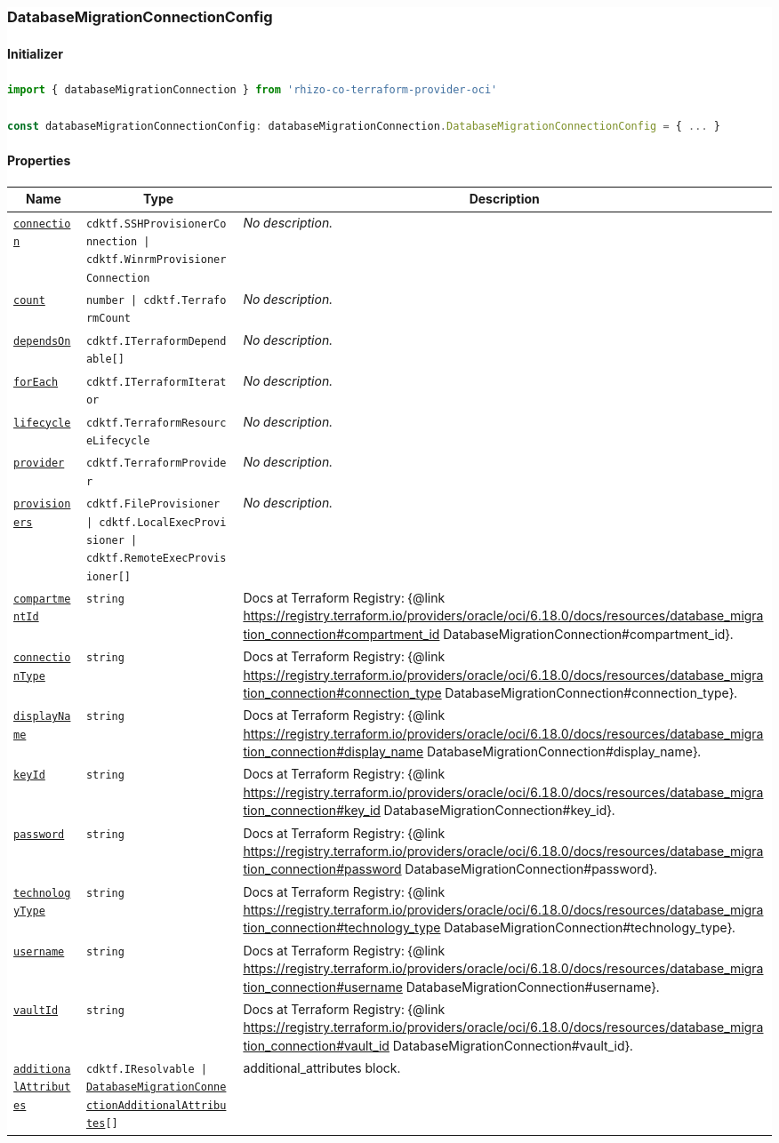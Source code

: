 
### DatabaseMigrationConnectionConfig <a name="DatabaseMigrationConnectionConfig" id="rhizo-co-terraform-provider-oci.databaseMigrationConnection.DatabaseMigrationConnectionConfig"></a>

#### Initializer <a name="Initializer" id="rhizo-co-terraform-provider-oci.databaseMigrationConnection.DatabaseMigrationConnectionConfig.Initializer"></a>

```typescript
import { databaseMigrationConnection } from 'rhizo-co-terraform-provider-oci'

const databaseMigrationConnectionConfig: databaseMigrationConnection.DatabaseMigrationConnectionConfig = { ... }
```

#### Properties <a name="Properties" id="Properties"></a>

| **Name** | **Type** | **Description** |
| --- | --- | --- |
| <code><a href="#rhizo-co-terraform-provider-oci.databaseMigrationConnection.DatabaseMigrationConnectionConfig.property.connection">connection</a></code> | <code>cdktf.SSHProvisionerConnection \| cdktf.WinrmProvisionerConnection</code> | *No description.* |
| <code><a href="#rhizo-co-terraform-provider-oci.databaseMigrationConnection.DatabaseMigrationConnectionConfig.property.count">count</a></code> | <code>number \| cdktf.TerraformCount</code> | *No description.* |
| <code><a href="#rhizo-co-terraform-provider-oci.databaseMigrationConnection.DatabaseMigrationConnectionConfig.property.dependsOn">dependsOn</a></code> | <code>cdktf.ITerraformDependable[]</code> | *No description.* |
| <code><a href="#rhizo-co-terraform-provider-oci.databaseMigrationConnection.DatabaseMigrationConnectionConfig.property.forEach">forEach</a></code> | <code>cdktf.ITerraformIterator</code> | *No description.* |
| <code><a href="#rhizo-co-terraform-provider-oci.databaseMigrationConnection.DatabaseMigrationConnectionConfig.property.lifecycle">lifecycle</a></code> | <code>cdktf.TerraformResourceLifecycle</code> | *No description.* |
| <code><a href="#rhizo-co-terraform-provider-oci.databaseMigrationConnection.DatabaseMigrationConnectionConfig.property.provider">provider</a></code> | <code>cdktf.TerraformProvider</code> | *No description.* |
| <code><a href="#rhizo-co-terraform-provider-oci.databaseMigrationConnection.DatabaseMigrationConnectionConfig.property.provisioners">provisioners</a></code> | <code>cdktf.FileProvisioner \| cdktf.LocalExecProvisioner \| cdktf.RemoteExecProvisioner[]</code> | *No description.* |
| <code><a href="#rhizo-co-terraform-provider-oci.databaseMigrationConnection.DatabaseMigrationConnectionConfig.property.compartmentId">compartmentId</a></code> | <code>string</code> | Docs at Terraform Registry: {@link https://registry.terraform.io/providers/oracle/oci/6.18.0/docs/resources/database_migration_connection#compartment_id DatabaseMigrationConnection#compartment_id}. |
| <code><a href="#rhizo-co-terraform-provider-oci.databaseMigrationConnection.DatabaseMigrationConnectionConfig.property.connectionType">connectionType</a></code> | <code>string</code> | Docs at Terraform Registry: {@link https://registry.terraform.io/providers/oracle/oci/6.18.0/docs/resources/database_migration_connection#connection_type DatabaseMigrationConnection#connection_type}. |
| <code><a href="#rhizo-co-terraform-provider-oci.databaseMigrationConnection.DatabaseMigrationConnectionConfig.property.displayName">displayName</a></code> | <code>string</code> | Docs at Terraform Registry: {@link https://registry.terraform.io/providers/oracle/oci/6.18.0/docs/resources/database_migration_connection#display_name DatabaseMigrationConnection#display_name}. |
| <code><a href="#rhizo-co-terraform-provider-oci.databaseMigrationConnection.DatabaseMigrationConnectionConfig.property.keyId">keyId</a></code> | <code>string</code> | Docs at Terraform Registry: {@link https://registry.terraform.io/providers/oracle/oci/6.18.0/docs/resources/database_migration_connection#key_id DatabaseMigrationConnection#key_id}. |
| <code><a href="#rhizo-co-terraform-provider-oci.databaseMigrationConnection.DatabaseMigrationConnectionConfig.property.password">password</a></code> | <code>string</code> | Docs at Terraform Registry: {@link https://registry.terraform.io/providers/oracle/oci/6.18.0/docs/resources/database_migration_connection#password DatabaseMigrationConnection#password}. |
| <code><a href="#rhizo-co-terraform-provider-oci.databaseMigrationConnection.DatabaseMigrationConnectionConfig.property.technologyType">technologyType</a></code> | <code>string</code> | Docs at Terraform Registry: {@link https://registry.terraform.io/providers/oracle/oci/6.18.0/docs/resources/database_migration_connection#technology_type DatabaseMigrationConnection#technology_type}. |
| <code><a href="#rhizo-co-terraform-provider-oci.databaseMigrationConnection.DatabaseMigrationConnectionConfig.property.username">username</a></code> | <code>string</code> | Docs at Terraform Registry: {@link https://registry.terraform.io/providers/oracle/oci/6.18.0/docs/resources/database_migration_connection#username DatabaseMigrationConnection#username}. |
| <code><a href="#rhizo-co-terraform-provider-oci.databaseMigrationConnection.DatabaseMigrationConnectionConfig.property.vaultId">vaultId</a></code> | <code>string</code> | Docs at Terraform Registry: {@link https://registry.terraform.io/providers/oracle/oci/6.18.0/docs/resources/database_migration_connection#vault_id DatabaseMigrationConnection#vault_id}. |
| <code><a href="#rhizo-co-terraform-provider-oci.databaseMigrationConnection.DatabaseMigrationConnectionConfig.property.additionalAttributes">additionalAttributes</a></code> | <code>cdktf.IResolvable \| <a href="#rhizo-co-terraform-provider-oci.databaseMigrationConnection.DatabaseMigrationConnectionAdditionalAttributes">DatabaseMigrationConnectionAdditionalAttributes</a>[]</code> | additional_attributes block. |